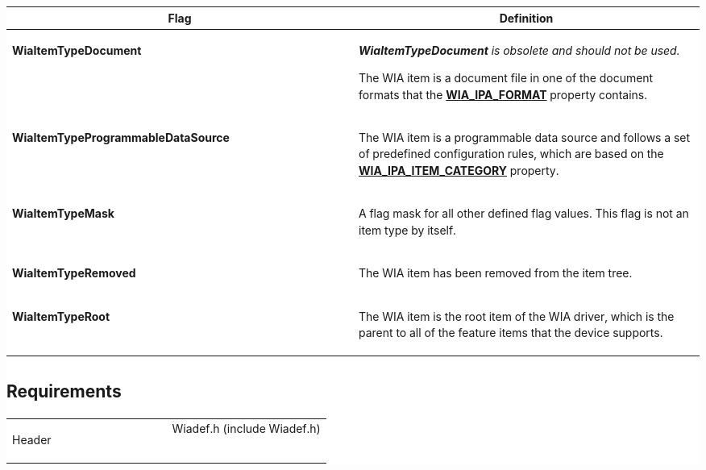 <table>
<colgroup>
<col width="50%" />
<col width="50%" />
</colgroup>
<thead>
<tr class="header">
<th>Flag</th>
<th>Definition</th>
</tr>
</thead>
<tbody>
<tr class="odd">
<td><p><strong>WiaItemTypeDocument</strong></p></td>
<td><p><strong><em>WiaItemTypeDocument</em></strong> <em>is obsolete and should not be used.</em></p>
<p>The WIA item is a document file in one of the document formats that the <a href="wia-ipa-format.md" data-raw-source="[&lt;strong&gt;WIA_IPA_FORMAT&lt;/strong&gt;](wia-ipa-format.md)"><strong>WIA_IPA_FORMAT</strong></a> property contains.</p></td>
</tr>
<tr class="even">
<td><p><strong>WiaItemTypeProgrammableDataSource</strong></p></td>
<td><p>The WIA item is a programmable data source and follows a set of predefined configuration rules, which are based on the <a href="wia-ipa-item-category.md" data-raw-source="[&lt;strong&gt;WIA_IPA_ITEM_CATEGORY&lt;/strong&gt;](wia-ipa-item-category.md)"><strong>WIA_IPA_ITEM_CATEGORY</strong></a> property.</p></td>
</tr>
<tr class="odd">
<td><p><strong>WiaItemTypeMask</strong></p></td>
<td><p>A flag mask for all other defined flag values. This flag is not an item type by itself.</p></td>
</tr>
<tr class="even">
<td><p><strong>WiaItemTypeRemoved</strong></p></td>
<td><p>The WIA item has been removed from the item tree.</p></td>
</tr>
<tr class="odd">
<td><p><strong>WiaItemTypeRoot</strong></p></td>
<td><p>The WIA item is the root item of the WIA driver, which is the parent to all of the feature items that the device supports.</p></td>
</tr>
</tbody>
</table>

 

Requirements
------------

<table>
<colgroup>
<col width="50%" />
<col width="50%" />
</colgroup>
<tbody>
<tr class="odd">
<td><p>Header</p></td>
<td>Wiadef.h (include Wiadef.h)</td>
</tr>
</tbody>
</table>
